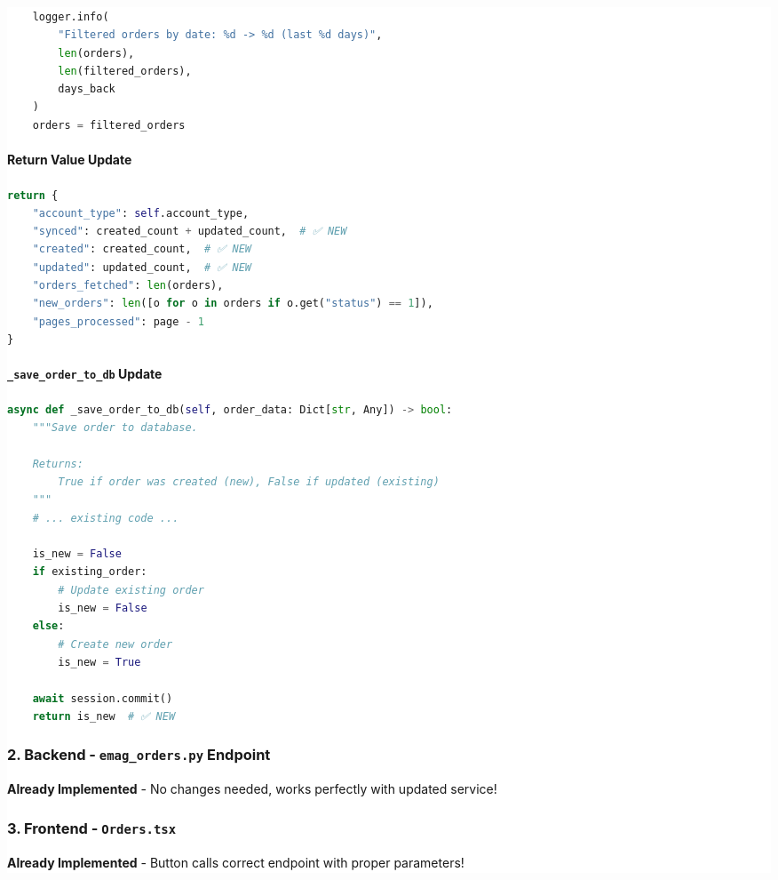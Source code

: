 ```python
    logger.info(
        "Filtered orders by date: %d -> %d (last %d days)",
        len(orders),
        len(filtered_orders),
        days_back
    )
    orders = filtered_orders
```

#### Return Value Update
```python
return {
    "account_type": self.account_type,
    "synced": created_count + updated_count,  # ✅ NEW
    "created": created_count,  # ✅ NEW
    "updated": updated_count,  # ✅ NEW
    "orders_fetched": len(orders),
    "new_orders": len([o for o in orders if o.get("status") == 1]),
    "pages_processed": page - 1
}
```

#### `_save_order_to_db` Update
```python
async def _save_order_to_db(self, order_data: Dict[str, Any]) -> bool:
    """Save order to database.
    
    Returns:
        True if order was created (new), False if updated (existing)
    """
    # ... existing code ...
    
    is_new = False
    if existing_order:
        # Update existing order
        is_new = False
    else:
        # Create new order
        is_new = True
    
    await session.commit()
    return is_new  # ✅ NEW
```

### 2. Backend - `emag_orders.py` Endpoint

**Already Implemented** - No changes needed, works perfectly with updated service!

### 3. Frontend - `Orders.tsx`

**Already Implemented** - Button calls correct endpoint with proper parameters!

